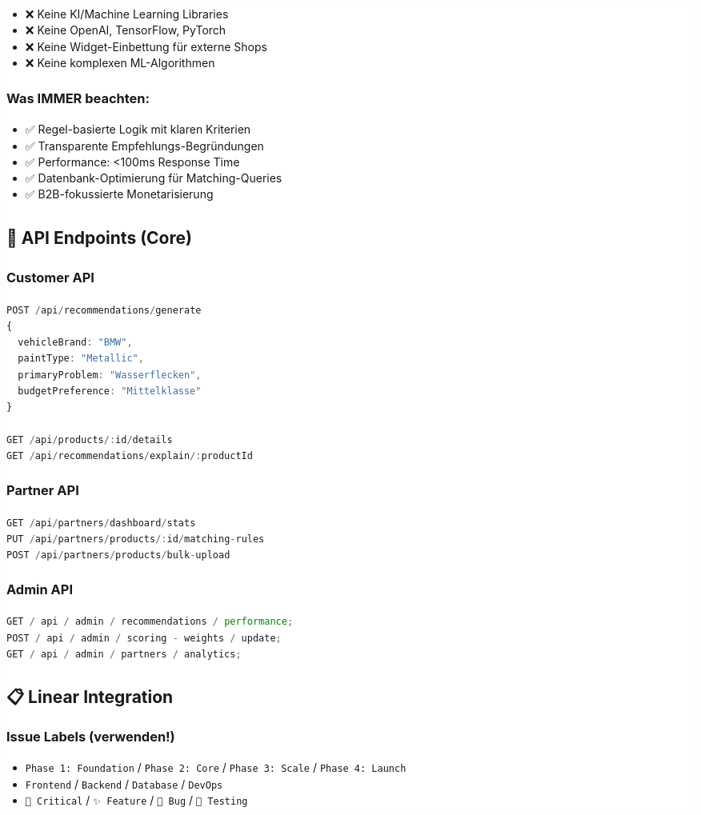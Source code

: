 - ❌ Keine KI/Machine Learning Libraries
- ❌ Keine OpenAI, TensorFlow, PyTorch
- ❌ Keine Widget-Einbettung für externe Shops
- ❌ Keine komplexen ML-Algorithmen

### Was IMMER beachten:

- ✅ Regel-basierte Logik mit klaren Kriterien
- ✅ Transparente Empfehlungs-Begründungen
- ✅ Performance: <100ms Response Time
- ✅ Datenbank-Optimierung für Matching-Queries
- ✅ B2B-fokussierte Monetarisierung

## 📱 API Endpoints (Core)

### Customer API

```typescript
POST /api/recommendations/generate
{
  vehicleBrand: "BMW",
  paintType: "Metallic",
  primaryProblem: "Wasserflecken",
  budgetPreference: "Mittelklasse"
}

GET /api/products/:id/details
GET /api/recommendations/explain/:productId
```

### Partner API

```typescript
GET /api/partners/dashboard/stats
PUT /api/partners/products/:id/matching-rules
POST /api/partners/products/bulk-upload
```

### Admin API

```typescript
GET / api / admin / recommendations / performance;
POST / api / admin / scoring - weights / update;
GET / api / admin / partners / analytics;
```

## 📋 Linear Integration

### Issue Labels (verwenden!)

- `Phase 1: Foundation` / `Phase 2: Core` / `Phase 3: Scale` / `Phase 4: Launch`
- `Frontend` / `Backend` / `Database` / `DevOps`
- `🚨 Critical` / `✨ Feature` / `🐛 Bug` / `🧪 Testing`
